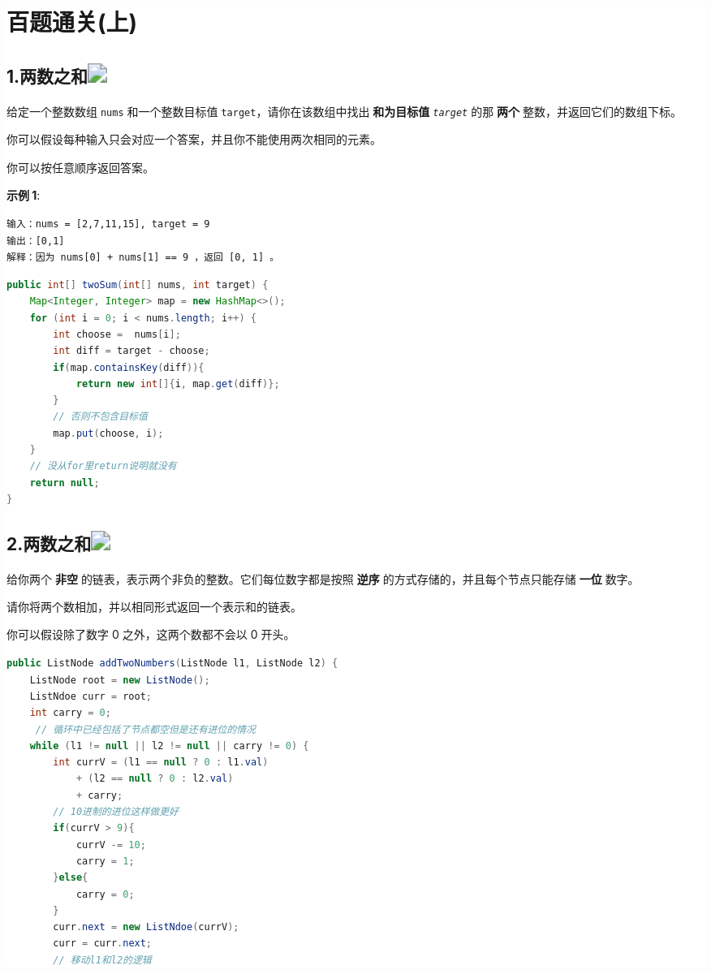 # 百题通关(上)

## 1.两数之和<img src="https://img.shields.io/badge/数组-purple" style="zoom:150%;" />

给定一个整数数组 `nums` 和一个整数目标值 `target`，请你在该数组中找出 **和为目标值** *`target`* 的那 **两个**
整数，并返回它们的数组下标。

你可以假设每种输入只会对应一个答案，并且你不能使用两次相同的元素。

你可以按任意顺序返回答案。

**示例 1**:

```
输入：nums = [2,7,11,15], target = 9
输出：[0,1]
解释：因为 nums[0] + nums[1] == 9 ，返回 [0, 1] 。
```

```java
public int[] twoSum(int[] nums, int target) {
    Map<Integer, Integer> map = new HashMap<>();
	for (int i = 0; i < nums.length; i++) {
		int choose =  nums[i];
        int diff = target - choose;
        if(map.containsKey(diff)){
            return new int[]{i, map.get(diff)};
        }
        // 否则不包含目标值
        map.put(choose, i);
    }
    // 没从for里return说明就没有
    return null;
}
```

## 2.两数之和<img src="https://img.shields.io/badge/链表-pink" style="zoom:150%;" />

给你两个 **非空** 的链表，表示两个非负的整数。它们每位数字都是按照 **逆序** 的方式存储的，并且每个节点只能存储 **一位** 数字。

请你将两个数相加，并以相同形式返回一个表示和的链表。

你可以假设除了数字 0 之外，这两个数都不会以 0 开头。

```java
public ListNode addTwoNumbers(ListNode l1, ListNode l2) {
	ListNode root = new ListNode();
    ListNdoe curr = root;
    int carry = 0;
     // 循环中已经包括了节点都空但是还有进位的情况
    while (l1 != null || l2 != null || carry != 0) {
        int currV = (l1 == null ? 0 : l1.val)
            + (l2 == null ? 0 : l2.val)
            + carry;
        // 10进制的进位这样做更好
        if(currV > 9){
            currV -= 10;
            carry = 1;
        }else{
            carry = 0;
        }
        curr.next = new ListNdoe(currV);
        curr = curr.next;
        // 移动l1和l2的逻辑
```